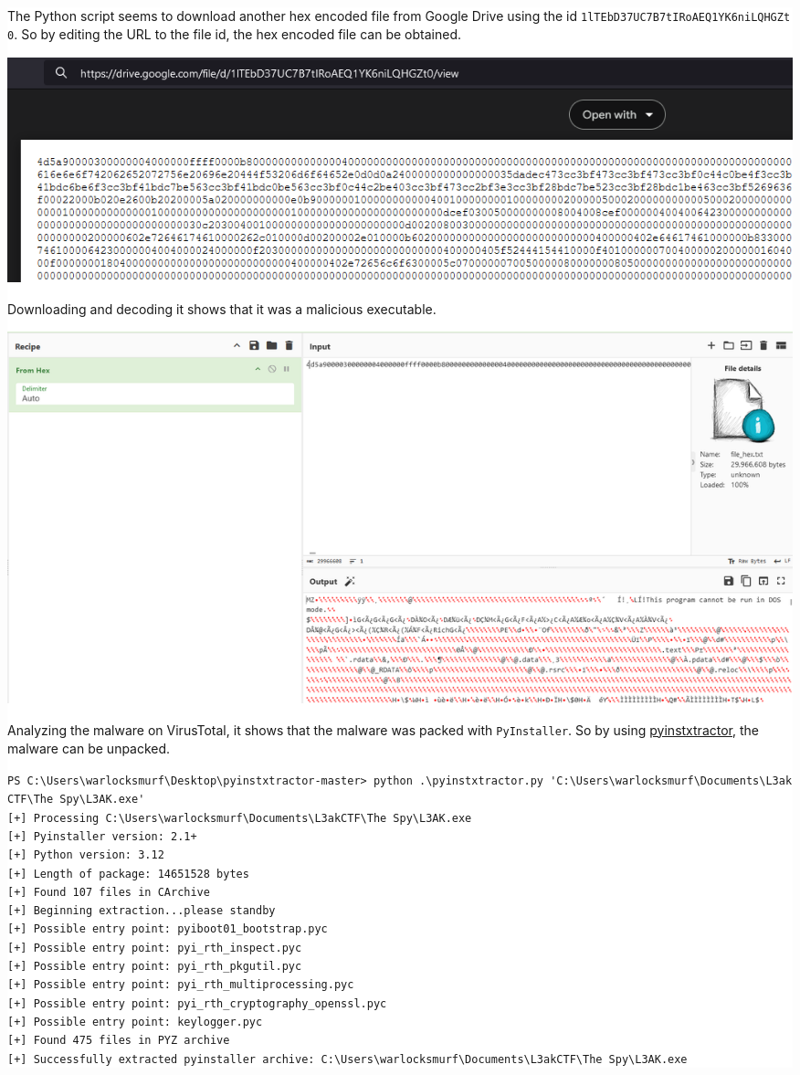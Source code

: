 The Python script seems to download another hex encoded file from Google Drive using the id `1lTEbD37UC7B7tIRoAEQ1YK6niLQHGZt0`. So by editing the URL to the file id, the hex encoded file can be obtained. 

![spy2](/assets/posts/l3akctf2024/spy2.png)

Downloading and decoding it shows that it was a malicious executable.

![spy3](/assets/posts/l3akctf2024/spy3.png)

Analyzing the malware on VirusTotal, it shows that the malware was packed with `PyInstaller`. So by using [pyinstxtractor](https://github.com/extremecoders-re/pyinstxtractor), the malware can be unpacked.

```
PS C:\Users\warlocksmurf\Desktop\pyinstxtractor-master> python .\pyinstxtractor.py 'C:\Users\warlocksmurf\Documents\L3akCTF\The Spy\L3AK.exe'
[+] Processing C:\Users\warlocksmurf\Documents\L3akCTF\The Spy\L3AK.exe
[+] Pyinstaller version: 2.1+
[+] Python version: 3.12
[+] Length of package: 14651528 bytes
[+] Found 107 files in CArchive
[+] Beginning extraction...please standby
[+] Possible entry point: pyiboot01_bootstrap.pyc
[+] Possible entry point: pyi_rth_inspect.pyc
[+] Possible entry point: pyi_rth_pkgutil.pyc
[+] Possible entry point: pyi_rth_multiprocessing.pyc
[+] Possible entry point: pyi_rth_cryptography_openssl.pyc
[+] Possible entry point: keylogger.pyc
[+] Found 475 files in PYZ archive
[+] Successfully extracted pyinstaller archive: C:\Users\warlocksmurf\Documents\L3akCTF\The Spy\L3AK.exe
```